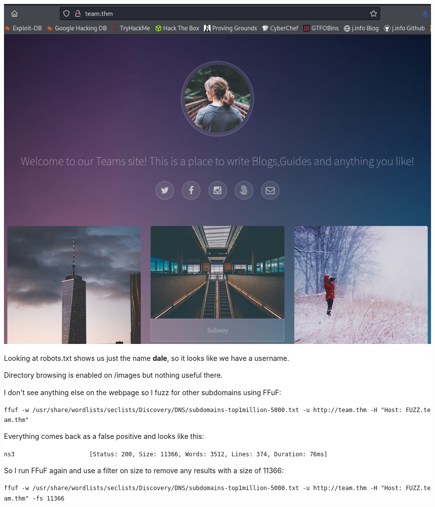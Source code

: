 ![](images/team2.png)

Looking at robots.txt shows us just the name **dale**, so it looks like we have a username.

Directory browsing is enabled on /images but nothing useful there.

I don't see anything else on the webpage so I fuzz for other subdomains using FFuF:

`ffuf -w /usr/share/wordlists/seclists/Discovery/DNS/subdomains-top1million-5000.txt -u http://team.thm -H "Host: FUZZ.team.thm"`

Everything comes back as a false positive and looks like this:

```
ns3                     [Status: 200, Size: 11366, Words: 3512, Lines: 374, Duration: 76ms]
```

So I run FFuF again and use a filter on size to remove any results with a size of 11366:

`ffuf -w /usr/share/wordlists/seclists/Discovery/DNS/subdomains-top1million-5000.txt -u http://team.thm -H "Host: FUZZ.team.thm" -fs 11366`
